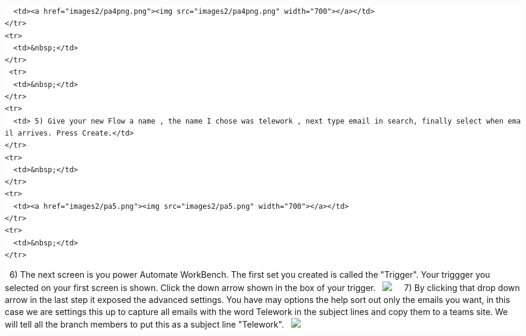       <td><a href="images2/pa4png.png"><img src="images2/pa4png.png" width="700"></a></td>
    </tr>
    <tr>
      <td>&nbsp;</td>
    </tr>  
     <tr>
      <td>&nbsp;</td>
    </tr>
    <tr>
      <td> 5) Give your new Flow a name , the name I chose was telework , next type email in search, finally select when email arrives. Press Create.</td>
    </tr>
    <tr>
      <td>&nbsp;</td>
    </tr>
    <tr>
      <td><a href="images2/pa5.png"><img src="images2/pa5.png" width="700"></a></td>
    </tr>
    <tr>
      <td>&nbsp;</td>
    </tr>  
  <tr>
      <td>&nbsp;</td>
    </tr>
    <tr>
      <td> 6) The next screen is you power Automate WorkBench. The first set you created is called the "Trigger". Your triggger you selected on your first screen 
              is shown.  Click the down arrow shown in the box of your trigger.  </td>
    </tr>
    <tr>
      <td>&nbsp;</td>
    </tr>
    <tr>
      <td><a href="images2/pp6.png"><img src="images2/pp6.png" width="700"></a></td>
    </tr>
    <tr>
      <td>&nbsp;</td>
    </tr>  
     <tr>
      <td>&nbsp;</td>
    </tr>
    <tr>
      <td> 7) By clicking that drop down arrow in the last step it exposed the advanced settings.
               You have may options the help sort out only the emails you want, in this case we are settings
               this up to capture all emails with the word Telework in the subject lines and copy them to a teams site. We will tell all the
               branch members to put this as a subject line "Telework".  </td>
    </tr>
    <tr>
      <td>&nbsp;</td>
    </tr>
    <tr>
      <td><a href="images2/pp7.png"><img src="images2/pp7.png" width="700"></a></td>
    </tr>
    <tr>
      <td>&nbsp;</td>
    </tr> 
   <tr>
      <td>&nbsp;</td>
    </tr>
    <tr>